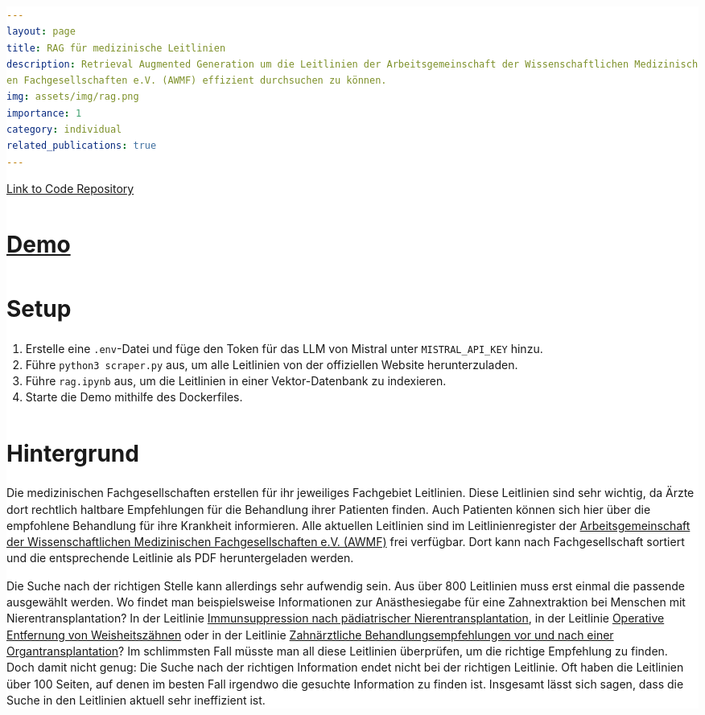 ```yaml
---
layout: page
title: RAG für medizinische Leitlinien
description: Retrieval Augmented Generation um die Leitlinien der Arbeitsgemeinschaft der Wissenschaftlichen Medizinischen Fachgesellschaften e.V. (AWMF) effizient durchsuchen zu können. 
img: assets/img/rag.png
importance: 1
category: individual
related_publications: true
---
```


[Link to Code Repository](https://github.com/lartmann/Leitlinien-RAG)

# [Demo](http://217.154.8.88:8501) 

<iframe width="100%" height="500vh" src="http://217.154.8.88:8501" title="Demo: RAG für medizinische Leitlinien"></iframe>


# Setup 

1. Erstelle eine `.env`-Datei und füge den Token für das LLM von Mistral unter `MISTRAL_API_KEY` hinzu.
2. Führe `python3 scraper.py` aus, um alle Leitlinien von der offiziellen Website herunterzuladen.
3. Führe `rag.ipynb` aus, um die Leitlinien in einer Vektor-Datenbank zu indexieren.
4. Starte die Demo mithilfe des Dockerfiles.



# Hintergrund
Die medizinischen Fachgesellschaften erstellen für ihr jeweiliges Fachgebiet Leitlinien. Diese Leitlinien sind sehr wichtig, da Ärzte dort rechtlich haltbare Empfehlungen für die Behandlung ihrer Patienten finden. Auch Patienten können sich hier über die empfohlene Behandlung für ihre Krankheit informieren.
Alle aktuellen Leitlinien sind im Leitlinienregister der [Arbeitsgemeinschaft der Wissenschaftlichen Medizinischen Fachgesellschaften e.V. (AWMF)](https://register.awmf.org) frei verfügbar. Dort kann nach Fachgesellschaft sortiert und die entsprechende Leitlinie als PDF heruntergeladen werden.

Die Suche nach der richtigen Stelle kann allerdings sehr aufwendig sein. Aus über 800 Leitlinien muss erst einmal die passende ausgewählt werden. Wo findet man beispielsweise Informationen zur Anästhesiegabe für eine Zahnextraktion bei Menschen mit Nierentransplantation? In der Leitlinie [Immunsuppression nach pädiatrischer Nierentransplantation](https://register.awmf.org/de/leitlinien/detail/166-007), in der Leitlinie [Operative Entfernung von Weisheitszähnen](https://register.awmf.org/de/leitlinien/detail/007-003) oder in der Leitlinie [Zahnärztliche Behandlungsempfehlungen vor und nach einer Organtransplantation](https://register.awmf.org/de/leitlinien/detail/083-035)? Im schlimmsten Fall müsste man all diese Leitlinien überprüfen, um die richtige Empfehlung zu finden.
Doch damit nicht genug: Die Suche nach der richtigen Information endet nicht bei der richtigen Leitlinie. Oft haben die Leitlinien über 100 Seiten, auf denen im besten Fall irgendwo die gesuchte Information zu finden ist.
Insgesamt lässt sich sagen, dass die Suche in den Leitlinien aktuell sehr ineffizient ist.
